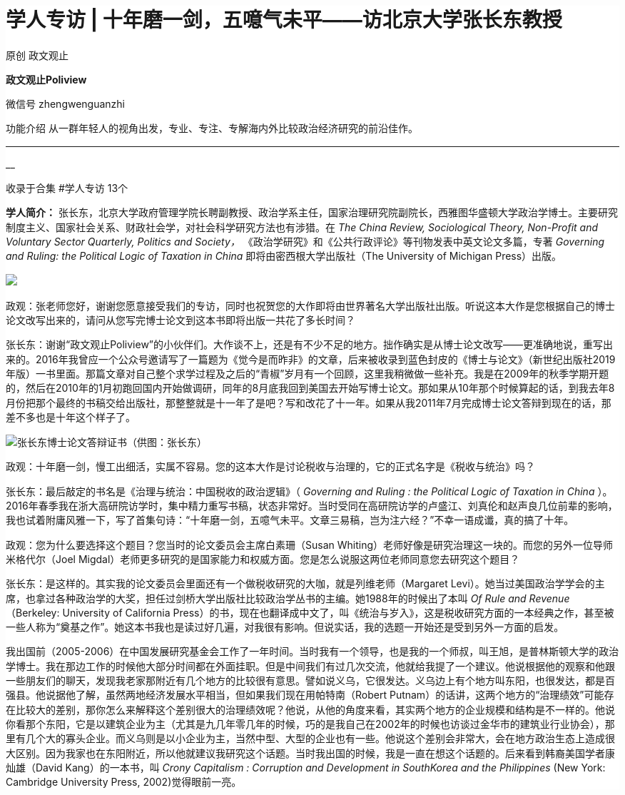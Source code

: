 

#  学人专访 | 十年磨一剑，五噫气未平——访北京大学张长东教授

原创 政文观止 

**政文观止Poliview** 

微信号 zhengwenguanzhi

功能介绍 从一群年轻人的视角出发，专业、专注、专解海内外比较政治经济研究的前沿佳作。

____

__

收录于合集 #学人专访 13个

**学人简介：**
张长东，北京大学政府管理学院长聘副教授、政治学系主任，国家治理研究院副院长，西雅图华盛顿大学政治学博士。主要研究制度主义、国家社会关系、财政社会学，对社会科学研究方法也有涉猎。在
_The China Review, Sociological Theory, Non-Profit and Voluntary Sector
Quarterly, Politics and Society，_ 《政治学研究》和《公共行政评论》等刊物发表中英文论文多篇，专著 _Governing
and Ruling: the Political Logic of Taxation in China_ 即将由密西根大学出版社（The
University of Michigan Press）出版。

![](images/86/2.png)

政观：张老师您好，谢谢您愿意接受我们的专访，同时也祝贺您的大作即将由世界著名大学出版社出版。听说这本大作是您根据自己的博士论文改写出来的，请问从您写完博士论文到这本书即将出版一共花了多长时间？

张长东：谢谢“政文观止Poliview”的小伙伴们。大作谈不上，还是有不少不足的地方。拙作确实是从博士论文改写——更准确地说，重写出来的。2016年我曾应一个公众号邀请写了一篇题为《觉今是而昨非》的文章，后来被收录到蓝色封皮的《博士与论文》（新世纪出版社2019年版）一书里面。那篇文章对自己整个求学过程及之后的“青椒”岁月有一个回顾，这里我稍微做一些补充。我是在2009年的秋季学期开题的，然后在2010年的1月初跑回国内开始做调研，同年的8月底我回到美国去开始写博士论文。那如果从10年那个时候算起的话，到我去年8月份把那个最终的书稿交给出版社，那整整就是十一年了是吧？写和改花了十一年。如果从我2011年7月完成博士论文答辩到现在的话，那差不多也是十年这个样子了。

![](images/86/3.jpeg)张长东博士论文答辩证书（供图：张长东）

政观：十年磨一剑，慢工出细活，实属不容易。您的这本大作是讨论税收与治理的，它的正式名字是《税收与统治》吗？

张长东：最后敲定的书名是《治理与统治：中国税收的政治逻辑》（ _Governing and Ruling _: the Political Logic of
Taxation in China__
）。2016年春季我在浙大高研院访学时，集中精力重写书稿，状态非常好。当时受同在高研院访学的卢盛江、刘真伦和赵声良几位前辈的影响，我也试着附庸风雅一下，写了首集句诗：“十年磨一剑，五噫气未平。文章三易稿，岂为注六经？”不幸一语成谶，真的搞了十年。

政观：您为什么要选择这个题目？您当时的论文委员会主席白素珊（Susan Whiting）老师好像是研究治理这一块的。而您的另外一位导师米格代尔（Joel
Migdal）老师更多研究的是国家能力和权威方面。您是怎么说服这两位老师同意您去研究这个题目？

张长东：是这样的。其实我的论文委员会里面还有一个做税收研究的大咖，就是列维老师（Margaret
Levi）。她当过美国政治学学会的主席，也拿过各种政治学的大奖，担任过剑桥大学出版社比较政治学丛书的主编。她1988年的时候出了本叫 _Of Rule
and Revenue_ （Berkeley: University of California
Press）的书，现在也翻译成中文了，叫《统治与岁入》，这是税收研究方面的一本经典之作，甚至被一些人称为“奠基之作”。她这本书我也是读过好几遍，对我很有影响。但说实话，我的选题一开始还是受到另外一方面的启发。

我出国前（2005-2006）在中国发展研究基金会工作了一年时间。当时我有一个领导，也是我的一个师叔，叫王旭，是普林斯顿大学的政治学博士。我在那边工作的时候他大部分时间都在外面挂职。但是中间我们有过几次交流，他就给我提了一个建议。他说根据他的观察和他跟一些朋友们的聊天，发现我老家那附近有几个地方的比较很有意思。譬如说义乌，它很发达。义乌边上有个地方叫东阳，也很发达，都是百强县。他说据他了解，虽然两地经济发展水平相当，但如果我们现在用帕特南（Robert
Putnam）的话讲，这两个地方的“治理绩效”可能存在比较大的差别，那你怎么来解释这个差别很大的治理绩效呢？他说，从他的角度来看，其实两个地方的企业规模和结构是不一样的。他说你看那个东阳，它是以建筑企业为主（尤其是九几年零几年的时候，巧的是我自己在2002年的时候也访谈过金华市的建筑业行业协会），那里有几个大的寡头企业。而义乌则是以小企业为主，当然中型、大型的企业也有一些。他说这个差别会非常大，会在地方政治生态上造成很大区别。因为我家也在东阳附近，所以他就建议我研究这个话题。当时我出国的时候，我是一直在想这个话题的。后来看到韩裔美国学者康灿雄（David
Kang）的一本书，叫 _Crony Capitalism _: Corruption and Development in SouthKorea and
the Philippines__ (New York: Cambridge University Press, 2002)觉得眼前一亮。
